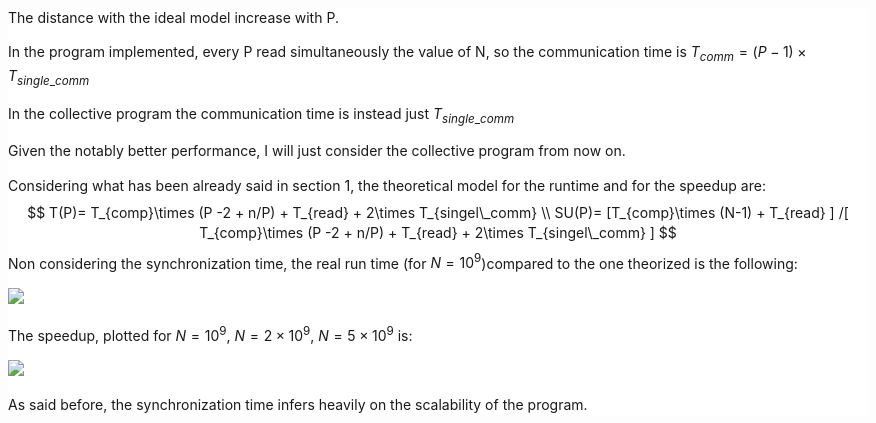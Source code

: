 The distance with the ideal model increase with P.

In the program implemented, every P read simultaneously the value of N, so the communication time is $T_{comm}=(P-1)\times T_{single\_comm}$

In the collective program the communication time is instead just  $T_{single\_comm}$

Given the notably better performance, I will just consider the collective program from now on.

Considering what has been already said in section 1, the theoretical model for the runtime and for the speedup are:
$$
T(P)=   T_{comp}\times (P -2 + n/P)  + T_{read} + 2\times T_{singel\_comm}  
\\
SU(P)= [T_{comp}\times (N-1) + T_{read} ] /[  T_{comp}\times (P -2 + n/P)  + T_{read} + 2\times T_{singel\_comm}  ]
$$
Non considering the synchronization time, the real run time  (for $N=10^9$)compared to the one theorized is the following:

 ![](/home/marco/Desktop/Final_1.svg)



The speedup, plotted for $N=10^9$, $N=2\times 10^9$, $N=5\times 10^9$ is:

![](/home/marco/Desktop/Final_2.svg)

As said before, the synchronization time infers heavily on the scalability of the program.